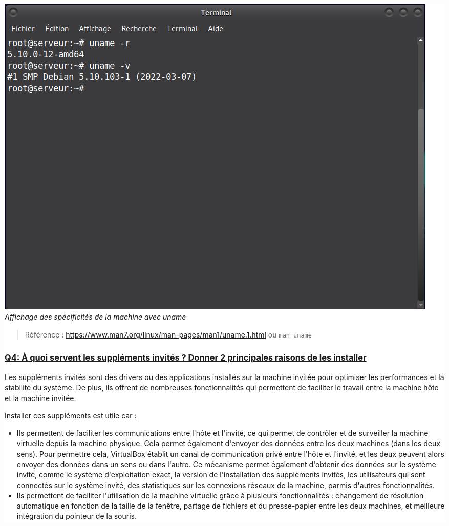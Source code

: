 ![utilisation de uname](./Rendu2-res/uname.png)  
*Affichage des spécificités de la machine avec uname*

> Référence : <https://www.man7.org/linux/man-pages/man1/uname.1.html> ou `man uname`

### <u>Q4: À quoi servent les suppléments invités ? Donner 2 principales raisons de les installer</u>

Les suppléments invités sont des drivers ou des applications installés sur la machine invitée pour optimiser les performances et la stabilité du système. De plus, ils offrent de nombreuses fonctionnalités qui permettent de faciliter le travail entre la machine hôte et la machine invitée.  

Installer ces suppléments est utile car :

- Ils permettent de faciliter les communications entre l'hôte et l'invité, ce qui permet de contrôler et de surveiller la machine virtuelle depuis la machine physique. Cela permet également d'envoyer des données entre les deux machines (dans les deux sens). Pour permettre cela, VirtualBox établit un canal de communication privé entre l'hôte et l'invité, et les deux peuvent alors envoyer des données dans un sens ou dans l'autre. Ce mécanisme permet également d'obtenir des données sur le système invité, comme le système d'exploitation exact, la version de l'installation des suppléments invités, les utilisateurs qui sont connectés sur le système invité, des statistiques sur les connexions réseaux de la machine, parmis d'autres fonctionnalités.
- Ils permettent de faciliter l'utilisation de la machine virtuelle grâce à plusieurs fonctionnalités : changement de résolution automatique en fonction de la taille de la fenêtre, partage de fichiers et du presse-papier entre les deux machines, et meilleure intégration du pointeur de la souris.
